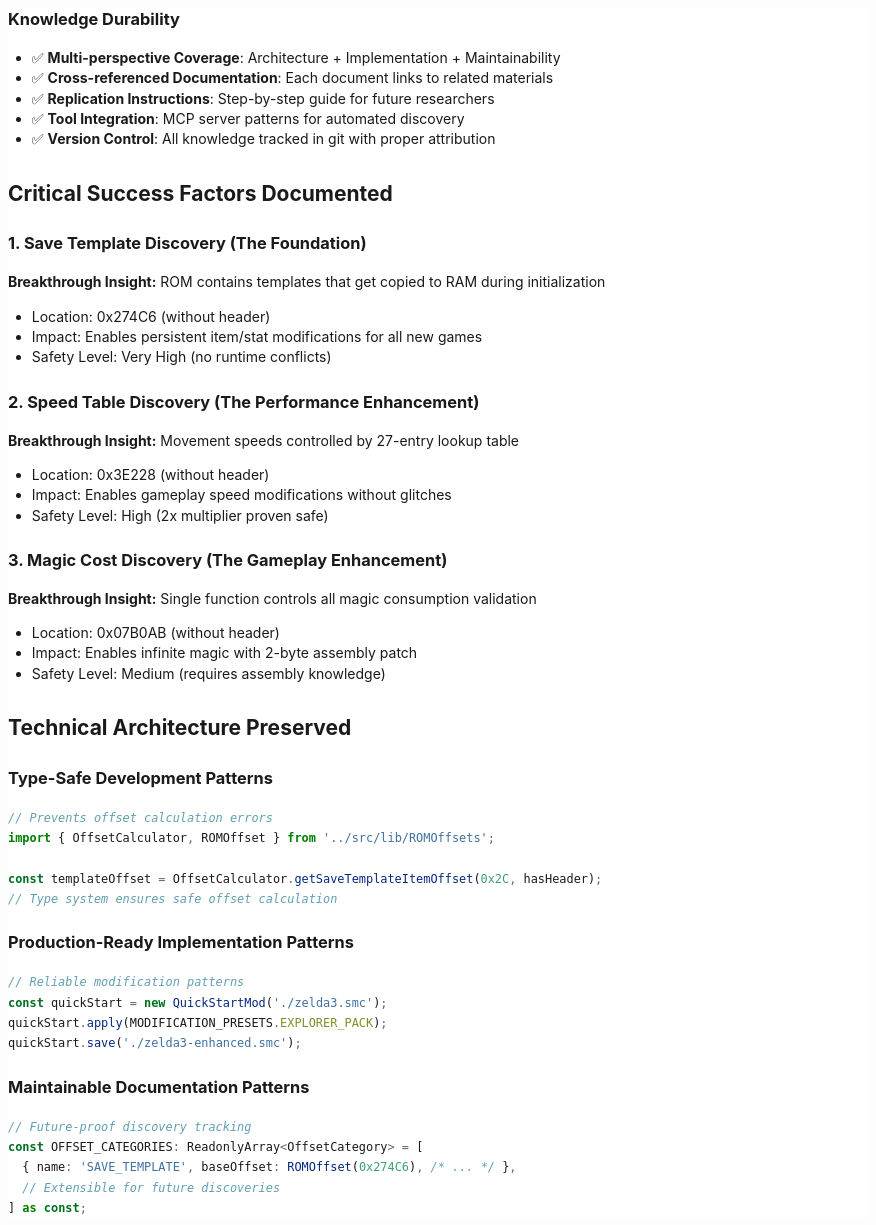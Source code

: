 ### Knowledge Durability
- ✅ **Multi-perspective Coverage**: Architecture + Implementation + Maintainability
- ✅ **Cross-referenced Documentation**: Each document links to related materials
- ✅ **Replication Instructions**: Step-by-step guide for future researchers
- ✅ **Tool Integration**: MCP server patterns for automated discovery
- ✅ **Version Control**: All knowledge tracked in git with proper attribution

## Critical Success Factors Documented

### 1. Save Template Discovery (The Foundation)
**Breakthrough Insight:** ROM contains templates that get copied to RAM during initialization
- Location: 0x274C6 (without header)
- Impact: Enables persistent item/stat modifications for all new games
- Safety Level: Very High (no runtime conflicts)

### 2. Speed Table Discovery (The Performance Enhancement)
**Breakthrough Insight:** Movement speeds controlled by 27-entry lookup table
- Location: 0x3E228 (without header)  
- Impact: Enables gameplay speed modifications without glitches
- Safety Level: High (2x multiplier proven safe)

### 3. Magic Cost Discovery (The Gameplay Enhancement)
**Breakthrough Insight:** Single function controls all magic consumption validation
- Location: 0x07B0AB (without header)
- Impact: Enables infinite magic with 2-byte assembly patch
- Safety Level: Medium (requires assembly knowledge)

## Technical Architecture Preserved

### Type-Safe Development Patterns
```typescript
// Prevents offset calculation errors
import { OffsetCalculator, ROMOffset } from '../src/lib/ROMOffsets';

const templateOffset = OffsetCalculator.getSaveTemplateItemOffset(0x2C, hasHeader);
// Type system ensures safe offset calculation
```

### Production-Ready Implementation Patterns  
```typescript
// Reliable modification patterns
const quickStart = new QuickStartMod('./zelda3.smc');
quickStart.apply(MODIFICATION_PRESETS.EXPLORER_PACK);
quickStart.save('./zelda3-enhanced.smc');
```

### Maintainable Documentation Patterns
```typescript
// Future-proof discovery tracking
const OFFSET_CATEGORIES: ReadonlyArray<OffsetCategory> = [
  { name: 'SAVE_TEMPLATE', baseOffset: ROMOffset(0x274C6), /* ... */ },
  // Extensible for future discoveries
] as const;
```
